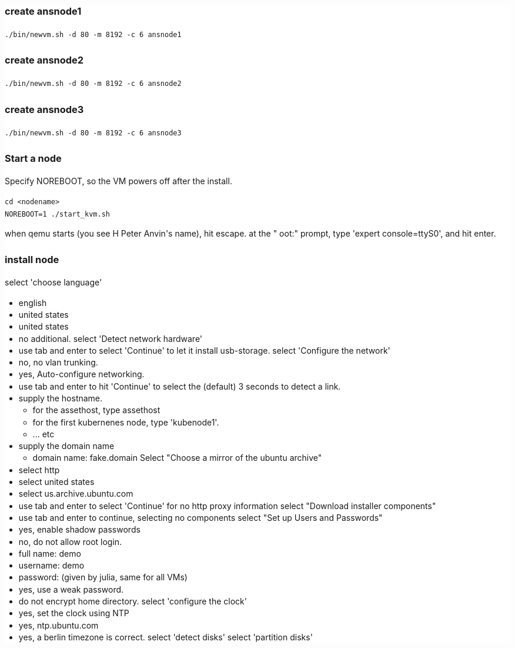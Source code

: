 ### create ansnode1
```
./bin/newvm.sh -d 80 -m 8192 -c 6 ansnode1
```

### create ansnode2
```
./bin/newvm.sh -d 80 -m 8192 -c 6 ansnode2
```

### create ansnode3
```
./bin/newvm.sh -d 80 -m 8192 -c 6 ansnode3
```

### Start a node
Specify NOREBOOT, so the VM powers off after the install.
```
cd <nodename>
NOREBOOT=1 ./start_kvm.sh
```

when qemu starts (you see H Peter Anvin's name), hit escape.
at the " oot:" prompt, type 'expert console=ttyS0', and hit enter.

### install node
select 'choose language'
 * english
 * united states
 * united states
 * no additional.
select 'Detect network hardware'
 * use tab and enter to select 'Continue' to let it install usb-storage.
select 'Configure the network'
 * no, no vlan trunking.
 * yes, Auto-configure networking.
 * use tab and enter to hit 'Continue' to select the (default) 3 seconds to detect a link.
 * supply the hostname.
   * for the assethost, type assethost
   * for the first kubernenes node, type 'kubenode1'.
   * ... etc
 * supply the domain name
   * domain name: fake.domain
Select "Choose a mirror of the ubuntu archive"
 * select http
 * select united states
 * select us.archive.ubuntu.com
 * use tab and enter to select 'Continue' for no http proxy information
select "Download installer components"
 * use tab and enter to continue, selecting no components
select "Set up Users and Passwords"
 * yes, enable shadow passwords
 * no, do not allow root login.
 * full name: demo
 * username: demo
 * password: (given by julia, same for all VMs)
 * yes, use a weak password.
 * do not encrypt home directory.
select 'configure the clock'
 * yes, set the clock using NTP
 * yes, ntp.ubuntu.com
 * yes, a berlin timezone is correct.
select 'detect disks'
select 'partition disks'